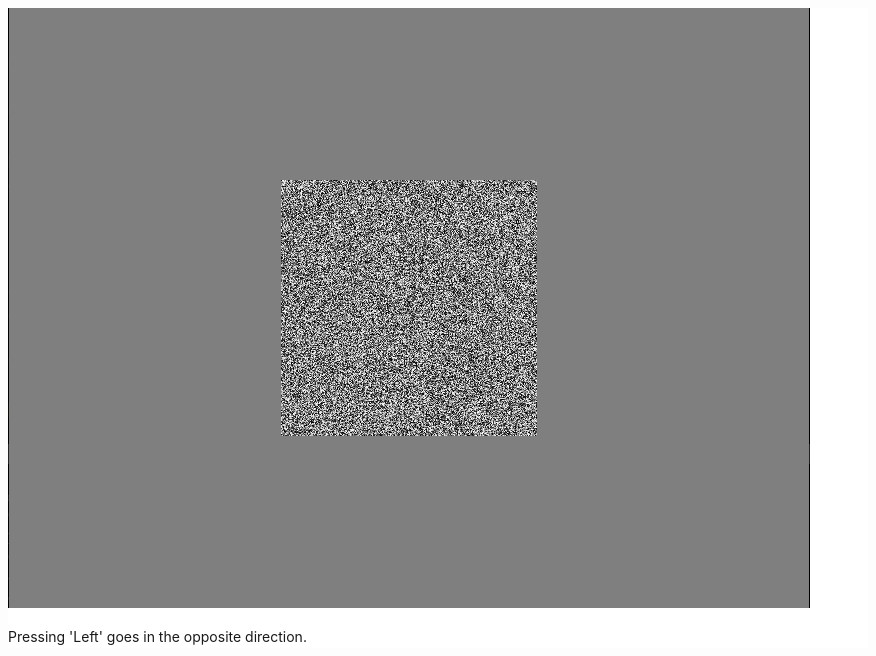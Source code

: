 ![screenshot texture high contrast](show_stimuli_high.png)


Pressing 'Left' goes in the opposite direction.


